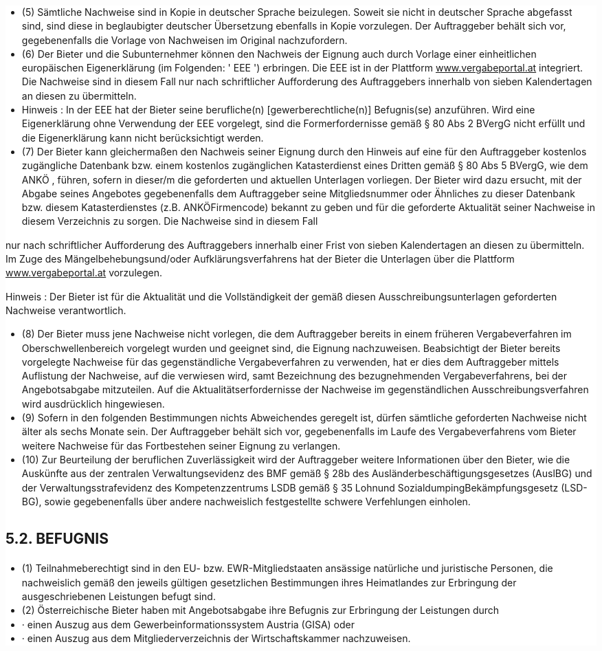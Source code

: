 - (5) Sämtliche Nachweise sind in Kopie in deutscher Sprache beizulegen. Soweit sie  nicht  in  deutscher  Sprache  abgefasst  sind,  sind  diese  in  beglaubigter deutscher Übersetzung ebenfalls in Kopie vorzulegen. Der Auftraggeber behält sich vor, gegebenenfalls die Vorlage von Nachweisen im Original nachzufordern.
- (6) Der  Bieter  und  die  Subunternehmer  können  den  Nachweis  der  Eignung  auch durch Vorlage einer einheitlichen europäischen Eigenerklärung (im Folgenden: ' EEE ')  erbringen. Die EEE ist in der Plattform www.vergabeportal.at integriert. Die  Nachweise  sind  in  diesem  Fall  nur  nach  schriftlicher  Aufforderung  des Auftraggebers innerhalb von sieben Kalendertagen an diesen zu übermitteln.
- Hinweis :  In  der  EEE  hat  der  Bieter  seine  berufliche(n)  [gewerberechtliche(n)] Befugnis(se) anzuführen. Wird eine Eigenerklärung ohne Verwendung der EEE vorgelegt, sind die Formerfordernisse gemäß § 80 Abs 2 BVergG nicht erfüllt und die Eigenerklärung kann nicht berücksichtigt werden.
- (7) Der Bieter kann gleichermaßen den Nachweis seiner Eignung durch den Hinweis auf eine  für  den  Auftraggeber  kostenlos  zugängliche Datenbank  bzw.  einem kostenlos zugänglichen Katasterdienst eines Dritten gemäß § 80 Abs 5 BVergG, wie  dem ANKÖ ,  führen,  sofern  in  dieser/m  die  geforderten  und  aktuellen Unterlagen  vorliegen.  Der  Bieter  wird  dazu  ersucht,  mit  der  Abgabe  seines Angebotes  gegebenenfalls  dem  Auftraggeber  seine  Mitgliedsnummer  oder Ähnliches  zu  dieser  Datenbank  bzw.  diesem  Katasterdienstes  (z.B.  ANKÖFirmencode)  bekannt  zu  geben  und  für  die  geforderte  Aktualität  seiner Nachweise in diesem Verzeichnis zu sorgen. Die Nachweise sind in diesem Fall



nur nach schriftlicher Aufforderung des Auftraggebers innerhalb einer Frist von sieben Kalendertagen an diesen zu übermitteln. Im Zuge des Mängelbehebungsund/oder Aufklärungsverfahrens hat der Bieter die Unterlagen über die Plattform www.vergabeportal.at vorzulegen.

Hinweis :  Der  Bieter  ist  für  die  Aktualität  und  die  Vollständigkeit  der  gemäß diesen Ausschreibungsunterlagen geforderten Nachweise verantwortlich.

- (8) Der Bieter muss jene Nachweise nicht vorlegen, die dem Auftraggeber bereits in einem früheren Vergabeverfahren im Oberschwellenbereich vorgelegt wurden und geeignet sind, die Eignung nachzuweisen. Beabsichtigt der Bieter bereits vorgelegte Nachweise für das gegenständliche Vergabeverfahren zu verwenden, hat  er  dies  dem  Auftraggeber  mittels  Auflistung  der  Nachweise,  auf  die verwiesen  wird,  samt  Bezeichnung  des  bezugnehmenden  Vergabeverfahrens, bei  der  Angebotsabgabe  mitzuteilen.  Auf  die  Aktualitätserfordernisse  der Nachweise  im  gegenständlichen  Ausschreibungsverfahren  wird  ausdrücklich hingewiesen.
- (9) Sofern in den folgenden Bestimmungen nichts Abweichendes geregelt ist, dürfen sämtliche  geforderten Nachweise  nicht  älter  als  sechs  Monate sein.  Der Auftraggeber behält sich vor, gegebenenfalls im Laufe des Vergabeverfahrens vom Bieter weitere Nachweise für das Fortbestehen seiner Eignung zu verlangen.
- (10) Zur Beurteilung der beruflichen Zuverlässigkeit wird der Auftraggeber weitere Informationen über den Bieter, wie die Auskünfte aus der zentralen Verwaltungsevidenz des BMF gemäß § 28b des Ausländerbeschäftigungsgesetzes  (AuslBG)  und  der  Verwaltungsstrafevidenz des Kompetenzzentrums LSDB gemäß § 35 Lohnund SozialdumpingBekämpfungsgesetz (LSD-BG), sowie gegebenenfalls über andere nachweislich festgestellte schwere Verfehlungen einholen.

## 5.2. BEFUGNIS

- (1) Teilnahmeberechtigt  sind  in  den  EU-  bzw.  EWR-Mitgliedstaaten  ansässige natürliche und juristische Personen, die nachweislich gemäß den jeweils gültigen gesetzlichen Bestimmungen ihres Heimatlandes zur Erbringung der ausgeschriebenen Leistungen befugt sind.
- (2) Österreichische Bieter haben mit Angebotsabgabe ihre Befugnis zur Erbringung der Leistungen durch
- · einen Auszug aus dem Gewerbeinformationssystem Austria (GISA) oder
- · einen Auszug aus dem Mitgliederverzeichnis der Wirtschaftskammer nachzuweisen.
